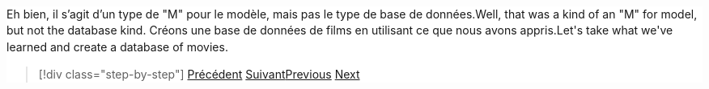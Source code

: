 <span data-ttu-id="0e2e0-201">Eh bien, il s’agit d’un type de &quot;M&quot; pour le modèle, mais pas le type de base de données.</span><span class="sxs-lookup"><span data-stu-id="0e2e0-201">Well, that was a kind of an &quot;M&quot; for model, but not the database kind.</span></span> <span data-ttu-id="0e2e0-202">Créons une base de données de films en utilisant ce que nous avons appris.</span><span class="sxs-lookup"><span data-stu-id="0e2e0-202">Let's take what we've learned and create a database of movies.</span></span>

> [!div class="step-by-step"]
> <span data-ttu-id="0e2e0-203">[Précédent](adding-a-controller.md)
> [Suivant](adding-a-model.md)</span><span class="sxs-lookup"><span data-stu-id="0e2e0-203">[Previous](adding-a-controller.md)
[Next](adding-a-model.md)</span></span>
